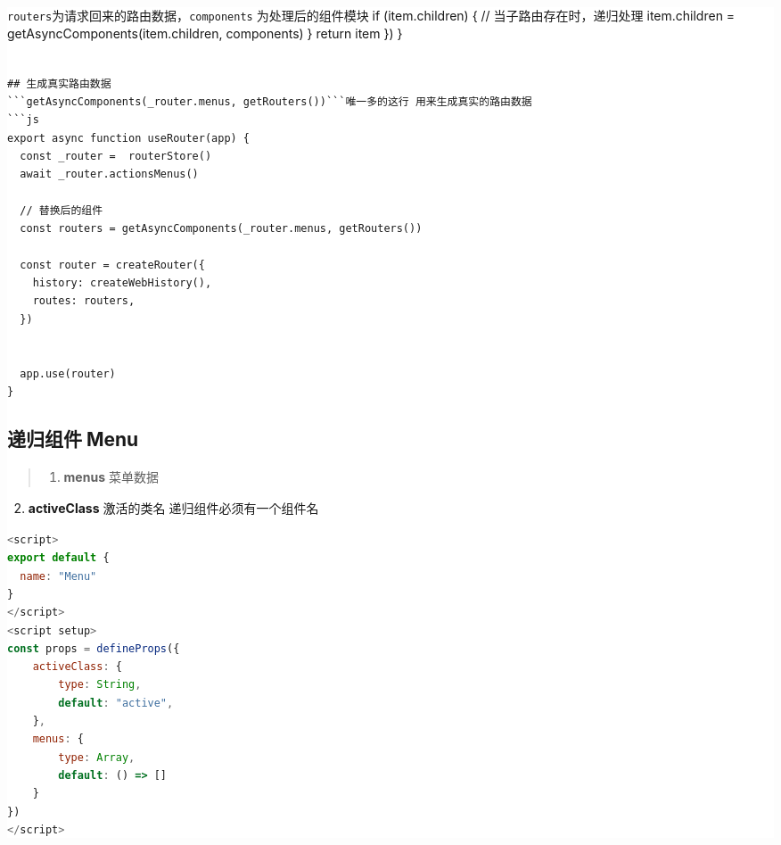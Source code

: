 ```routers```为请求回来的路由数据，```components``` 为处理后的组件模块
    if (item.children) {
      // 当子路由存在时，递归处理
      item.children = getAsyncComponents(item.children, components)
    }
    return item
  })
}
```

## 生成真实路由数据
```getAsyncComponents(_router.menus, getRouters())```唯一多的这行 用来生成真实的路由数据
```js
export async function useRouter(app) {
  const _router =  routerStore()
  await _router.actionsMenus()

  // 替换后的组件
  const routers = getAsyncComponents(_router.menus, getRouters())

  const router = createRouter({
    history: createWebHistory(),
    routes: routers,
  })

  
  app.use(router)
}
```

## 递归组件 Menu

>1. **menus** 菜单数据
2. **activeClass** 激活的类名
递归组件必须有一个组件名
```js
<script>
export default {
  name: "Menu"
}
</script>
<script setup>
const props = defineProps({
    activeClass: {
        type: String,
        default: "active",
    },
    menus: {
        type: Array,
        default: () => []
    }
})
</script>
```
